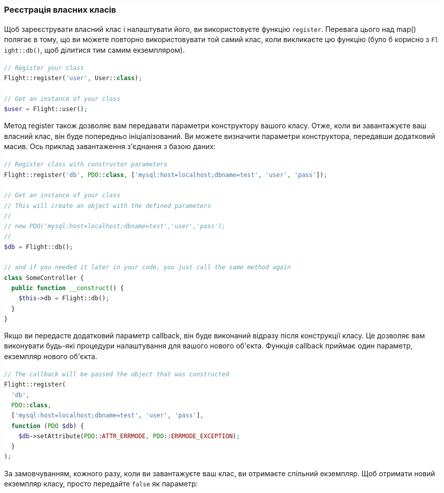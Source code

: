 ### Реєстрація власних класів

Щоб зареєструвати власний клас і налаштувати його, ви використовуєте функцію `register`. Перевага цього над map() полягає в тому, що ви можете повторно використовувати той самий клас, коли викликаєте цю функцію (було б корисно з `Flight::db()`, щоб ділитися тим самим екземпляром).

```php
// Register your class
Flight::register('user', User::class);

// Get an instance of your class
$user = Flight::user();
```

Метод register також дозволяє вам передавати параметри конструктору вашого класу.
Отже, коли ви завантажуєте ваш власний клас, він буде попередньо ініціалізований.
Ви можете визначити параметри конструктора, передавши додатковий масив.
Ось приклад завантаження з'єднання з базою даних:

```php
// Register class with constructor parameters
Flight::register('db', PDO::class, ['mysql:host=localhost;dbname=test', 'user', 'pass']);

// Get an instance of your class
// This will create an object with the defined parameters
//
// new PDO('mysql:host=localhost;dbname=test','user','pass');
//
$db = Flight::db();

// and if you needed it later in your code, you just call the same method again
class SomeController {
  public function __construct() {
	$this->db = Flight::db();
  }
}
```

Якщо ви передасте додатковий параметр callback, він буде виконаний відразу
після конструкції класу. Це дозволяє вам виконувати будь-які процедури налаштування для вашого
нового об'єкта. Функція callback приймає один параметр, екземпляр нового об'єкта.

```php
// The callback will be passed the object that was constructed
Flight::register(
  'db',
  PDO::class,
  ['mysql:host=localhost;dbname=test', 'user', 'pass'],
  function (PDO $db) {
    $db->setAttribute(PDO::ATTR_ERRMODE, PDO::ERRMODE_EXCEPTION);
  }
);
```

За замовчуванням, кожного разу, коли ви завантажуєте ваш клас, ви отримаєте спільний екземпляр.
Щоб отримати новий екземпляр класу, просто передайте `false` як параметр:
